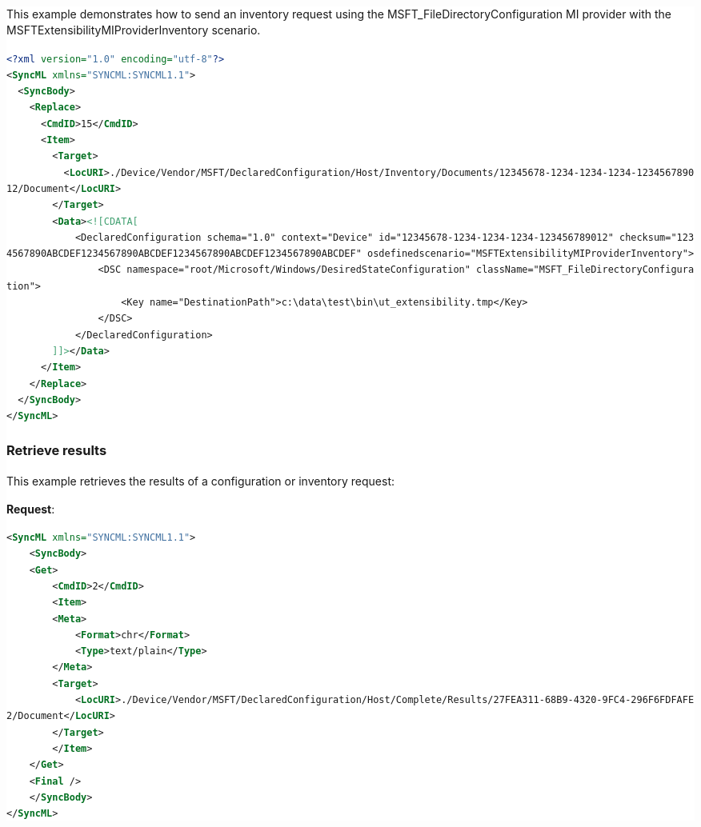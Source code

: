 This example demonstrates how to send an inventory request using the MSFT_FileDirectoryConfiguration MI provider with the MSFTExtensibilityMIProviderInventory scenario.

```xml
<?xml version="1.0" encoding="utf-8"?>
<SyncML xmlns="SYNCML:SYNCML1.1">
  <SyncBody>
    <Replace>
      <CmdID>15</CmdID>
      <Item>
        <Target>
          <LocURI>./Device/Vendor/MSFT/DeclaredConfiguration/Host/Inventory/Documents/12345678-1234-1234-1234-123456789012/Document</LocURI>
        </Target>
        <Data><![CDATA[
            <DeclaredConfiguration schema="1.0" context="Device" id="12345678-1234-1234-1234-123456789012" checksum="1234567890ABCDEF1234567890ABCDEF1234567890ABCDEF1234567890ABCDEF" osdefinedscenario="MSFTExtensibilityMIProviderInventory">
                <DSC namespace="root/Microsoft/Windows/DesiredStateConfiguration" className="MSFT_FileDirectoryConfiguration">
                    <Key name="DestinationPath">c:\data\test\bin\ut_extensibility.tmp</Key>
                </DSC>
            </DeclaredConfiguration>
        ]]></Data>
      </Item>
    </Replace>
  </SyncBody>
</SyncML>
```

### Retrieve results

This example retrieves the results of a configuration or inventory request:

**Request**:

```xml
<SyncML xmlns="SYNCML:SYNCML1.1">
    <SyncBody>
    <Get>
        <CmdID>2</CmdID>
        <Item>
        <Meta>
            <Format>chr</Format>
            <Type>text/plain</Type>
        </Meta>
        <Target>
            <LocURI>./Device/Vendor/MSFT/DeclaredConfiguration/Host/Complete/Results/27FEA311-68B9-4320-9FC4-296F6FDFAFE2/Document</LocURI>
        </Target>
        </Item>
    </Get>
    <Final />
    </SyncBody>
</SyncML>
```

